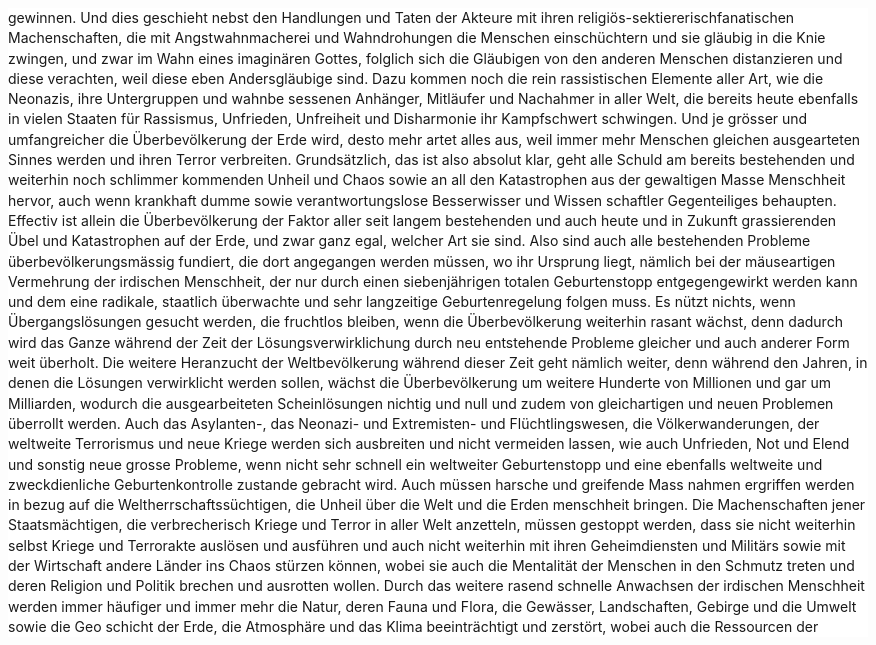 gewinnen. Und dies geschieht nebst den Handlungen und Taten der Akteure mit ihren religiös-sektiererischfanatischen Machenschaften, die mit Angstwahnmacherei und Wahndrohungen die Menschen einschüchtern
und sie gläubig in die Knie zwingen, und zwar im Wahn eines imaginären Gottes, folglich sich die Gläubigen
von den anderen Menschen distanzieren und diese verachten, weil diese eben Andersgläubige sind. Dazu
kommen noch die rein rassistischen Elemente aller Art, wie die Neonazis, ihre Untergruppen und wahnbe sessenen Anhänger, Mitläufer und Nachahmer in aller Welt, die bereits heute ebenfalls in vielen Staaten für
Rassismus, Unfrieden, Unfreiheit und Disharmonie ihr Kampfschwert schwingen. Und je grösser und umfangreicher die Überbevölkerung der Erde wird, desto mehr artet alles aus, weil immer mehr Menschen gleichen
ausgearteten Sinnes werden und ihren Terror verbreiten.
Grundsätzlich, das ist also absolut klar, geht alle Schuld am bereits bestehenden und weiterhin noch schlimmer
kommenden Unheil und Chaos sowie an all den Katastrophen aus der gewaltigen Masse Menschheit hervor,
auch wenn krankhaft dumme sowie verantwortungslose Besserwisser und Wissen schaftler Gegenteiliges
behaupten.
Effectiv ist allein die Überbevölkerung der Faktor aller seit langem bestehenden und auch heute und in Zukunft
grassierenden Übel und Katastrophen auf der Erde, und zwar ganz egal, welcher Art sie sind. Also sind auch
alle bestehenden Probleme überbevölkerungsmässig fundiert, die dort angegangen werden müssen, wo ihr
Ursprung liegt, nämlich bei der mäuseartigen Vermehrung der irdischen Menschheit, der nur durch einen siebenjährigen totalen Geburtenstopp entgegengewirkt werden kann und dem eine radikale, staatlich überwachte
und sehr langzeitige Geburtenregelung folgen muss. Es nützt nichts, wenn Übergangslösungen gesucht werden,
die fruchtlos bleiben, wenn die Überbevölkerung weiterhin rasant wächst, denn dadurch wird das Ganze
während der Zeit der Lösungsverwirklichung durch neu entstehende Probleme gleicher und auch anderer
Form weit überholt. Die weitere Heranzucht der Weltbevölkerung während dieser Zeit geht nämlich weiter,
denn während den Jahren, in denen die Lösungen verwirklicht werden sollen, wächst die Überbevölkerung
um weitere Hunderte von Millionen und gar um Milliarden, wodurch die ausgearbeiteten Scheinlösungen nichtig
und null und zudem von gleichartigen und neuen Problemen überrollt werden. Auch das Asylanten-, das Neonazi- und Extremisten- und Flüchtlingswesen, die Völkerwanderungen, der weltweite Terrorismus und neue
Kriege werden sich ausbreiten und nicht vermeiden lassen, wie auch Unfrieden, Not und Elend und sonstig
neue grosse Probleme, wenn nicht sehr schnell ein weltweiter Geburtenstopp und eine ebenfalls weltweite
und zweckdienliche Geburtenkontrolle zustande gebracht wird. Auch müssen harsche und greifende Mass nahmen ergriffen werden in bezug auf die Weltherrschaftssüchtigen, die Unheil über die Welt und die Erden menschheit bringen. Die Machenschaften jener Staatsmächtigen, die verbrecherisch Kriege und Terror in aller
Welt anzetteln, müssen gestoppt werden, dass sie nicht weiterhin selbst Kriege und Terrorakte auslösen und
ausführen und auch nicht weiterhin mit ihren Geheimdiensten und Militärs sowie mit der Wirtschaft andere
Länder ins Chaos stürzen können, wobei sie auch die Mentalität der Menschen in den Schmutz treten und
deren Religion und Politik brechen und ausrotten wollen.
Durch das weitere rasend schnelle Anwachsen der irdischen Menschheit werden immer häufiger und immer
mehr die Natur, deren Fauna und Flora, die Gewässer, Landschaften, Gebirge und die Umwelt sowie die Geo schicht der Erde, die Atmosphäre und das Klima beeinträchtigt und zerstört, wobei auch die Ressourcen der